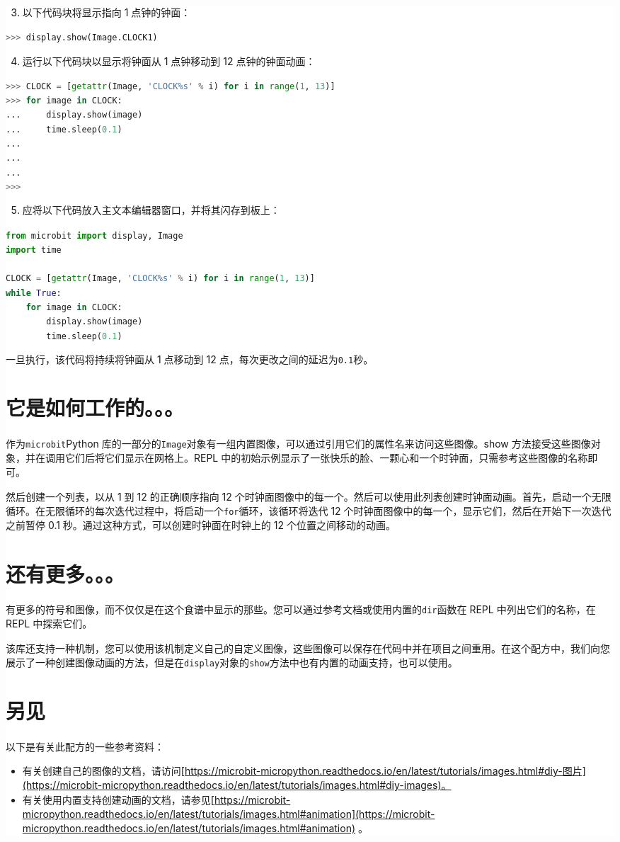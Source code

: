 3.  以下代码块将显示指向 1 点钟的钟面：

```py
>>> display.show(Image.CLOCK1)
```

4.  运行以下代码块以显示将钟面从 1 点钟移动到 12 点钟的钟面动画：

```py
>>> CLOCK = [getattr(Image, 'CLOCK%s' % i) for i in range(1, 13)]
>>> for image in CLOCK:
...     display.show(image)
...     time.sleep(0.1)
...     
...     
... 
>>>
```

5.  应将以下代码放入主文本编辑器窗口，并将其闪存到板上：

```py
from microbit import display, Image
import time

CLOCK = [getattr(Image, 'CLOCK%s' % i) for i in range(1, 13)]
while True:
    for image in CLOCK:
        display.show(image)
        time.sleep(0.1)
```

一旦执行，该代码将持续将钟面从 1 点移动到 12 点，每次更改之间的延迟为`0.1`秒。

# 它是如何工作的。。。

作为`microbit`Python 库的一部分的`Image`对象有一组内置图像，可以通过引用它们的属性名来访问这些图像。show 方法接受这些图像对象，并在调用它们后将它们显示在网格上。REPL 中的初始示例显示了一张快乐的脸、一颗心和一个时钟面，只需参考这些图像的名称即可。

然后创建一个列表，以从 1 到 12 的正确顺序指向 12 个时钟面图像中的每一个。然后可以使用此列表创建时钟面动画。首先，启动一个无限循环。在无限循环的每次迭代过程中，将启动一个`for`循环，该循环将迭代 12 个时钟面图像中的每一个，显示它们，然后在开始下一次迭代之前暂停 0.1 秒。通过这种方式，可以创建时钟面在时钟上的 12 个位置之间移动的动画。

# 还有更多。。。

有更多的符号和图像，而不仅仅是在这个食谱中显示的那些。您可以通过参考文档或使用内置的`dir`函数在 REPL 中列出它们的名称，在 REPL 中探索它们。

该库还支持一种机制，您可以使用该机制定义自己的自定义图像，这些图像可以保存在代码中并在项目之间重用。在这个配方中，我们向您展示了一种创建图像动画的方法，但是在`display`对象的`show`方法中也有内置的动画支持，也可以使用。

# 另见

以下是有关此配方的一些参考资料：

*   有关创建自己的图像的文档，请访问[https://microbit-micropython.readthedocs.io/en/latest/tutorials/images.html#diy-图片](https://microbit-micropython.readthedocs.io/en/latest/tutorials/images.html#diy-images)。
*   有关使用内置支持创建动画的文档，请参见[https://microbit-micropython.readthedocs.io/en/latest/tutorials/images.html#animation](https://microbit-micropython.readthedocs.io/en/latest/tutorials/images.html#animation) 。

